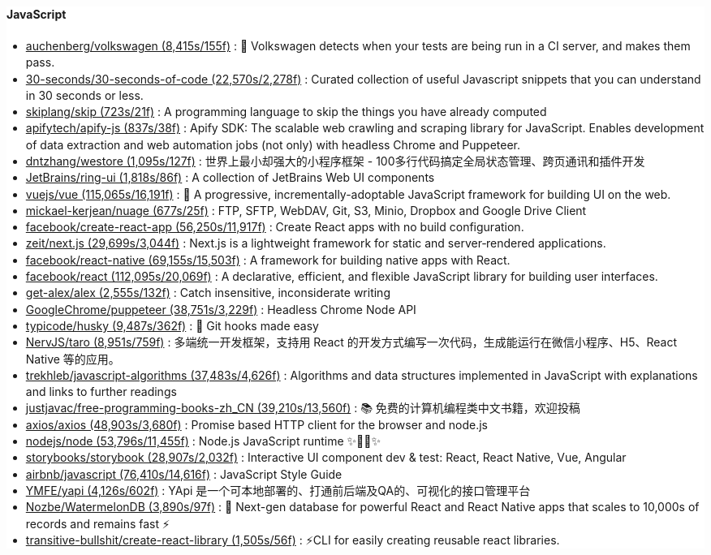 #### JavaScript
* [auchenberg/volkswagen (8,415s/155f)](https://github.com/auchenberg/volkswagen) : 🙈 Volkswagen detects when your tests are being run in a CI server, and makes them pass.
* [30-seconds/30-seconds-of-code (22,570s/2,278f)](https://github.com/30-seconds/30-seconds-of-code) : Curated collection of useful Javascript snippets that you can understand in 30 seconds or less.
* [skiplang/skip (723s/21f)](https://github.com/skiplang/skip) : A programming language to skip the things you have already computed
* [apifytech/apify-js (837s/38f)](https://github.com/apifytech/apify-js) : Apify SDK: The scalable web crawling and scraping library for JavaScript. Enables development of data extraction and web automation jobs (not only) with headless Chrome and Puppeteer.
* [dntzhang/westore (1,095s/127f)](https://github.com/dntzhang/westore) : 世界上最小却强大的小程序框架 - 100多行代码搞定全局状态管理、跨页通讯和插件开发
* [JetBrains/ring-ui (1,818s/86f)](https://github.com/JetBrains/ring-ui) : A collection of JetBrains Web UI components
* [vuejs/vue (115,065s/16,191f)](https://github.com/vuejs/vue) : 🖖 A progressive, incrementally-adoptable JavaScript framework for building UI on the web.
* [mickael-kerjean/nuage (677s/25f)](https://github.com/mickael-kerjean/nuage) : FTP, SFTP, WebDAV, Git, S3, Minio, Dropbox and Google Drive Client
* [facebook/create-react-app (56,250s/11,917f)](https://github.com/facebook/create-react-app) : Create React apps with no build configuration.
* [zeit/next.js (29,699s/3,044f)](https://github.com/zeit/next.js) : Next.js is a lightweight framework for static and server‑rendered applications.
* [facebook/react-native (69,155s/15,503f)](https://github.com/facebook/react-native) : A framework for building native apps with React.
* [facebook/react (112,095s/20,069f)](https://github.com/facebook/react) : A declarative, efficient, and flexible JavaScript library for building user interfaces.
* [get-alex/alex (2,555s/132f)](https://github.com/get-alex/alex) : Catch insensitive, inconsiderate writing
* [GoogleChrome/puppeteer (38,751s/3,229f)](https://github.com/GoogleChrome/puppeteer) : Headless Chrome Node API
* [typicode/husky (9,487s/362f)](https://github.com/typicode/husky) : 🐶 Git hooks made easy
* [NervJS/taro (8,951s/759f)](https://github.com/NervJS/taro) : 多端统一开发框架，支持用 React 的开发方式编写一次代码，生成能运行在微信小程序、H5、React Native 等的应用。
* [trekhleb/javascript-algorithms (37,483s/4,626f)](https://github.com/trekhleb/javascript-algorithms) : Algorithms and data structures implemented in JavaScript with explanations and links to further readings
* [justjavac/free-programming-books-zh_CN (39,210s/13,560f)](https://github.com/justjavac/free-programming-books-zh_CN) : 📚 免费的计算机编程类中文书籍，欢迎投稿
* [axios/axios (48,903s/3,680f)](https://github.com/axios/axios) : Promise based HTTP client for the browser and node.js
* [nodejs/node (53,796s/11,455f)](https://github.com/nodejs/node) : Node.js JavaScript runtime ✨🐢🚀✨
* [storybooks/storybook (28,907s/2,032f)](https://github.com/storybooks/storybook) : Interactive UI component dev & test: React, React Native, Vue, Angular
* [airbnb/javascript (76,410s/14,616f)](https://github.com/airbnb/javascript) : JavaScript Style Guide
* [YMFE/yapi (4,126s/602f)](https://github.com/YMFE/yapi) : YApi 是一个可本地部署的、打通前后端及QA的、可视化的接口管理平台
* [Nozbe/WatermelonDB (3,890s/97f)](https://github.com/Nozbe/WatermelonDB) : 🍉 Next-gen database for powerful React and React Native apps that scales to 10,000s of records and remains fast ⚡️
* [transitive-bullshit/create-react-library (1,505s/56f)](https://github.com/transitive-bullshit/create-react-library) : ⚡CLI for easily creating reusable react libraries.
